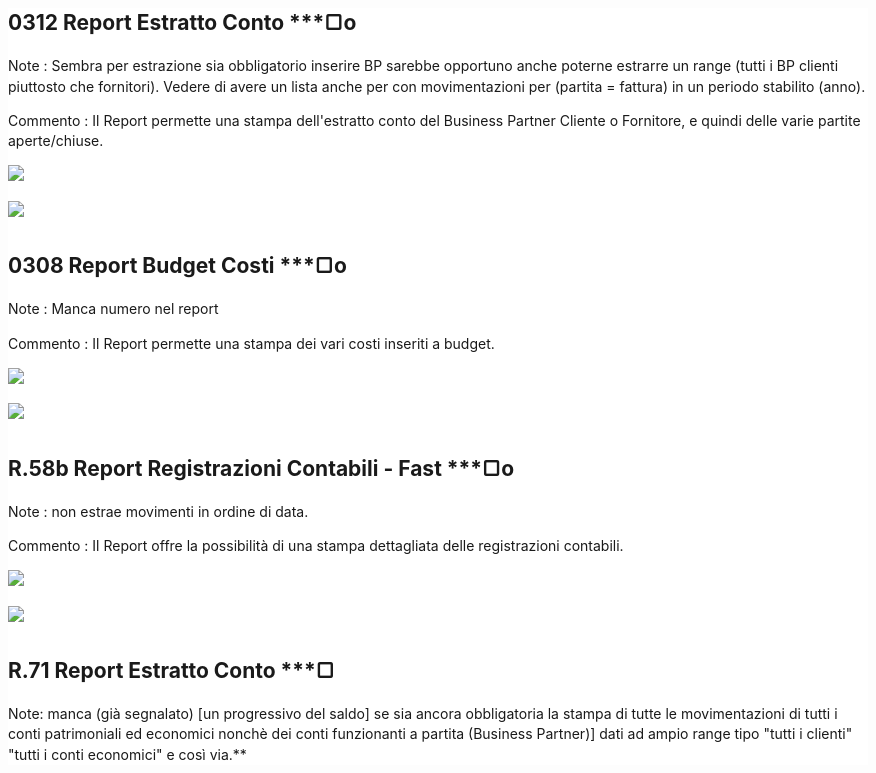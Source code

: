
0312 Report Estratto Conto \*\*\*▢o
-----------------------------------

Note : Sembra per estrazione sia obbligatorio inserire BP sarebbe
opportuno anche poterne estrarre un range (tutti i BP clienti piuttosto
che fornitori). Vedere di avere un lista anche per con movimentazioni
per (partita = fattura) in un periodo stabilito (anno).

Commento : Il Report permette una stampa dell\'estratto conto del
Business Partner Cliente o Fornitore, e quindi delle varie partite
aperte/chiuse.

![](/image/report/image89.png)


![](/image/report/image147.png)


0308 Report Budget Costi \*\*\*▢o
---------------------------------

Note : Manca numero nel report

Commento : Il Report permette una stampa dei vari costi inseriti a
budget.

![](/image/report/image125.png)


![](/image/report/image137.png)


R.58b Report Registrazioni Contabili - Fast \*\*\*▢o
----------------------------------------------------

Note : non estrae movimenti in ordine di data.

Commento : Il Report offre la possibilità di una stampa dettagliata
delle registrazioni contabili.

![](/image/report/image39.png)


![](/image/report/image34.png)


R.71 Report Estratto Conto \*\*\*▢
----------------------------------

Note: manca (già segnalato) [un progressivo del saldo]
se sia ancora obbligatoria la stampa di tutte le movimentazioni di tutti
i conti patrimoniali ed economici nonchè dei conti funzionanti a partita
(Business Partner)]
dati ad ampio range tipo "tutti i clienti" "tutti i conti economici" e
così via.**
